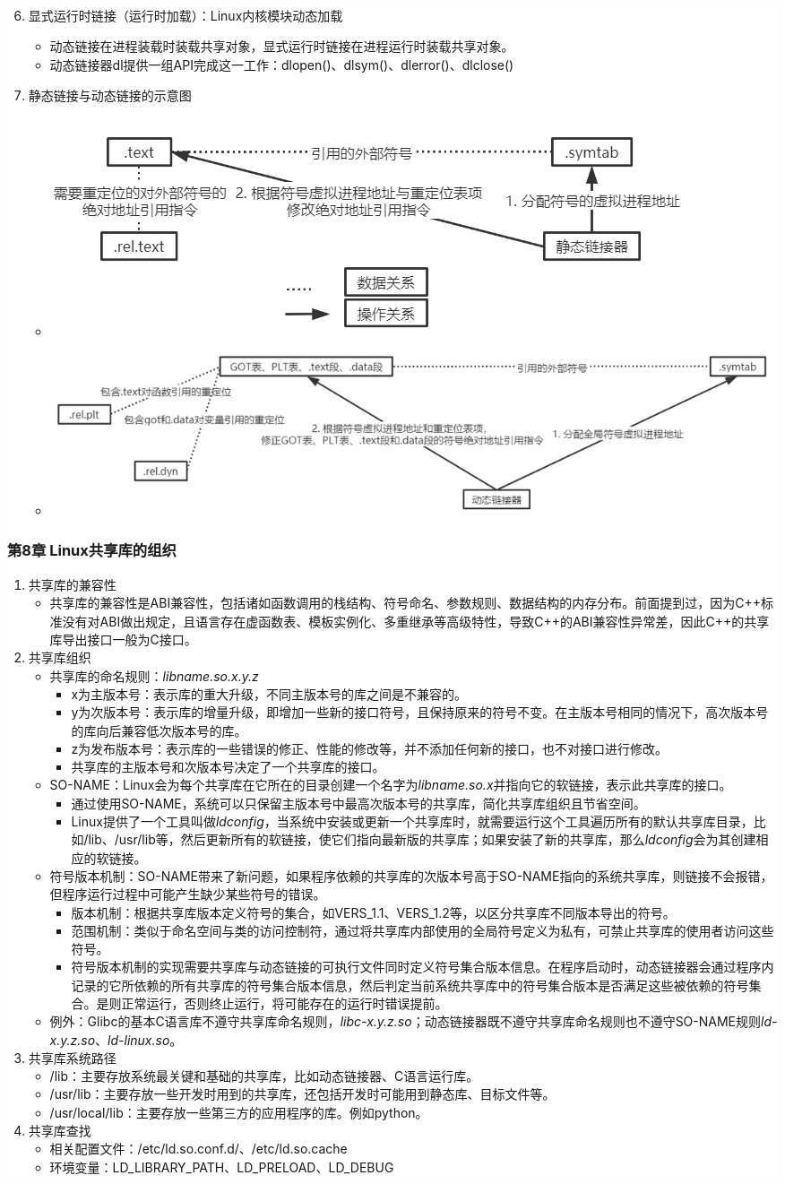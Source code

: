 6. 显式运行时链接（运行时加载）：Linux内核模块动态加载

   + 动态链接在进程装载时装载共享对象，显式运行时链接在进程运行时装载共享对象。
   + 动态链接器dl提供一组API完成这一工作：dlopen()、dlsym()、dlerror()、dlclose()
   
7. 静态链接与动态链接的示意图

   + ![图](./images/静态链接示意图.png)
   + ![图](./images/动态链接示意图.png)

### 第8章 Linux共享库的组织

1. 共享库的兼容性
   + 共享库的兼容性是ABI兼容性，包括诸如函数调用的栈结构、符号命名、参数规则、数据结构的内存分布。前面提到过，因为C++标准没有对ABI做出规定，且语言存在虚函数表、模板实例化、多重继承等高级特性，导致C++的ABI兼容性异常差，因此C++的共享库导出接口一般为C接口。
2. 共享库组织
   + 共享库的命名规则：*libname.so.x.y.z*
     + x为主版本号：表示库的重大升级，不同主版本号的库之间是不兼容的。
     + y为次版本号：表示库的增量升级，即增加一些新的接口符号，且保持原来的符号不变。在主版本号相同的情况下，高次版本号的库向后兼容低次版本号的库。
     + z为发布版本号：表示库的一些错误的修正、性能的修改等，并不添加任何新的接口，也不对接口进行修改。
     + 共享库的主版本号和次版本号决定了一个共享库的接口。
   + SO-NAME：Linux会为每个共享库在它所在的目录创建一个名字为*libname.so.x*并指向它的软链接，表示此共享库的接口。
     + 通过使用SO-NAME，系统可以只保留主版本号中最高次版本号的共享库，简化共享库组织且节省空间。
     + Linux提供了一个工具叫做*ldconfig*，当系统中安装或更新一个共享库时，就需要运行这个工具遍历所有的默认共享库目录，比如/lib、/usr/lib等，然后更新所有的软链接，使它们指向最新版的共享库；如果安装了新的共享库，那么*ldconfig*会为其创建相应的软链接。
   + 符号版本机制：SO-NAME带来了新问题，如果程序依赖的共享库的次版本号高于SO-NAME指向的系统共享库，则链接不会报错，但程序运行过程中可能产生缺少某些符号的错误。
     + 版本机制：根据共享库版本定义符号的集合，如VERS_1.1、VERS_1.2等，以区分共享库不同版本导出的符号。
     + 范围机制：类似于命名空间与类的访问控制符，通过将共享库内部使用的全局符号定义为私有，可禁止共享库的使用者访问这些符号。
     + 符号版本机制的实现需要共享库与动态链接的可执行文件同时定义符号集合版本信息。在程序启动时，动态链接器会通过程序内记录的它所依赖的所有共享库的符号集合版本信息，然后判定当前系统共享库中的符号集合版本是否满足这些被依赖的符号集合。是则正常运行，否则终止运行，将可能存在的运行时错误提前。
   + 例外：Glibc的基本C语言库不遵守共享库命名规则，*libc-x.y.z.so*；动态链接器既不遵守共享库命名规则也不遵守SO-NAME规则*ld-x.y.z.so*、*ld-linux.so*。
3. 共享库系统路径
   + /lib：主要存放系统最关键和基础的共享库，比如动态链接器、C语言运行库。
   + /usr/lib：主要存放一些开发时用到的共享库，还包括开发时可能用到静态库、目标文件等。
   + /usr/local/lib：主要存放一些第三方的应用程序的库。例如python。
4. 共享库查找
   + 相关配置文件：/etc/ld.so.conf.d/、/etc/ld.so.cache
   + 环境变量：LD_LIBRARY_PATH、LD_PRELOAD、LD_DEBUG
